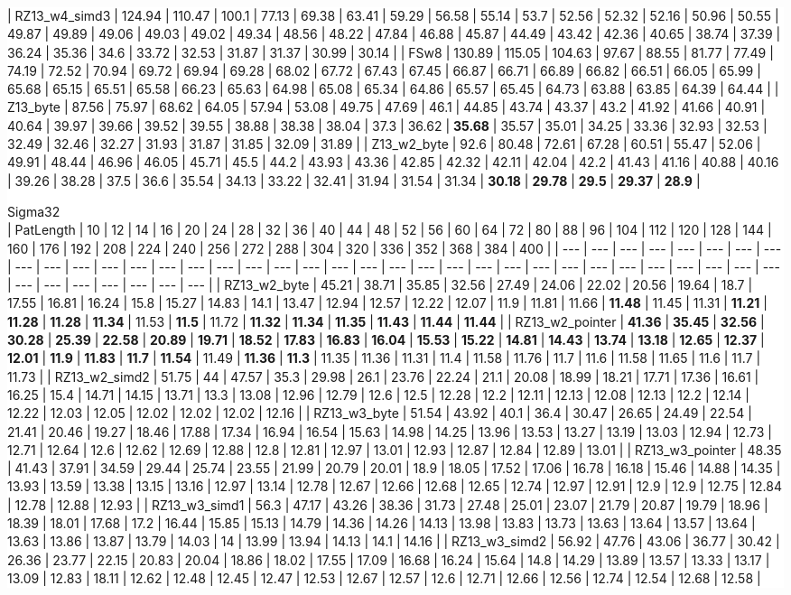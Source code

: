 |  RZ13_w4_simd3  |  124.94  |  110.47  |  100.1  |  77.13  |  69.38  |  63.41  |  59.29  |  56.58  |  55.14  |  53.7  |  52.56  |  52.32  |  52.16  |  50.96  |  50.55  |  49.87  |  49.89  |  49.06  |  49.03  |  49.02  |  49.34  |  48.56  |  48.22  |  47.84  |  46.88  |  45.87  |  44.49  |  43.42  |  42.36  |  40.65  |  38.74  |  37.39  |  36.24  |  35.36  |  34.6  |  33.72  |  32.53  |  31.87  |  31.37  |  30.99  |  30.14  |
|  FSw8  |  130.89  |  115.05  |  104.63  |  97.67  |  88.55  |  81.77  |  77.49  |  74.19  |  72.52  |  70.94  |  69.72  |  69.94  |  69.28  |  68.02  |  67.72  |  67.43  |  67.45  |  66.87  |  66.71  |  66.89  |  66.82  |  66.51  |  66.05  |  65.99  |  65.68  |  65.15  |  65.51  |  65.58  |  66.23  |  65.63  |  64.98  |  65.08  |  65.34  |  64.86  |  65.57  |  65.45  |  64.73  |  63.88  |  63.85  |  64.39  |  64.44  |
|  Z13_byte  |  87.56  |  75.97  |  68.62  |  64.05  |  57.94  |  53.08  |  49.75  |  47.69  |  46.1  |  44.85  |  43.74  |  43.37  |  43.2  |  41.92  |  41.66  |  40.91  |  40.64  |  39.97  |  39.66  |  39.52  |  39.55  |  38.88  |  38.38  |  38.04  |  37.3  |  36.62  |   **35.68**   |  35.57  |  35.01  |  34.25  |  33.36  |  32.93  |  32.53  |  32.49  |  32.46  |  32.27  |  31.93  |  31.87  |  31.85  |  32.09  |  31.89  |
|  Z13_w2_byte  |  92.6  |  80.48  |  72.61  |  67.28  |  60.51  |  55.47  |  52.06  |  49.91  |  48.44  |  46.96  |  46.05  |  45.71  |  45.5  |  44.2  |  43.93  |  43.36  |  42.85  |  42.32  |  42.11  |  42.04  |  42.2  |  41.43  |  41.16  |  40.88  |  40.16  |  39.26  |  38.28  |  37.5  |  36.6  |  35.54  |  34.13  |  33.22  |  32.41  |  31.94  |  31.54  |  31.34  |   **30.18**   |   **29.78**   |   **29.5**   |   **29.37**   |   **28.9**   |
  
Sigma32  
|  PatLength  |  10  |  12  |  14  |  16  |  20  |  24  |  28  |  32  |  36  |  40  |  44  |  48  |  52  |  56  |  60  |  64  |  72  |  80  |  88  |  96  |  104  |  112  |  120  |  128  |  144  |  160  |  176  |  192  |  208  |  224  |  240  |  256  |  272  |  288  |  304  |  320  |  336  |  352  |  368  |  384  |  400  |
| ---  |  ---  |  ---  |  ---  |  ---  |  ---  |  ---  |  ---  |  ---  |  ---  |  ---  |  ---  |  ---  |  ---  |  ---  |  ---  |  ---  |  ---  |  ---  |  ---  |  ---  |  ---  |  ---  |  ---  |  ---  |  ---  |  ---  |  ---  |  ---  |  ---  |  ---  |  ---  |  ---  |  ---  |  ---  |  ---  |  ---  |  ---  |  ---  |  ---  |  ---  |  ---  |
|  RZ13_w2_byte  |  45.21  |  38.71  |  35.85  |  32.56  |  27.49  |  24.06  |  22.02  |  20.56  |  19.64  |  18.7  |  17.55  |  16.81  |  16.24  |  15.8  |  15.27  |  14.83  |  14.1  |  13.47  |  12.94  |  12.57  |  12.22  |  12.07  |  11.9  |  11.81  |  11.66  |   **11.48**   |  11.45  |  11.31  |   **11.21**   |   **11.28**   |   **11.28**   |   **11.34**   |  11.53  |   **11.5**   |  11.72  |   **11.32**   |   **11.34**   |   **11.35**   |   **11.43**   |   **11.44**   |   **11.44**   |
|  RZ13_w2_pointer  |   **41.36**   |   **35.45**   |   **32.56**   |   **30.28**   |   **25.39**   |   **22.58**   |   **20.89**   |   **19.71**   |   **18.52**   |   **17.83**   |   **16.83**   |   **16.04**   |   **15.53**   |   **15.22**   |   **14.81**   |   **14.43**   |   **13.74**   |   **13.18**   |   **12.65**   |   **12.37**   |   **12.01**   |   **11.9**   |   **11.83**   |   **11.7**   |   **11.54**   |  11.49  |   **11.36**   |   **11.3**   |  11.35  |  11.36  |  11.31  |  11.4  |  11.58  |  11.76  |  11.7  |  11.6  |  11.58  |  11.65  |  11.6  |  11.7  |  11.73  |
|  RZ13_w2_simd2  |  51.75  |  44  |  47.57  |  35.3  |  29.98  |  26.1  |  23.76  |  22.24  |  21.1  |  20.08  |  18.99  |  18.21  |  17.71  |  17.36  |  16.61  |  16.25  |  15.4  |  14.71  |  14.15  |  13.71  |  13.3  |  13.08  |  12.96  |  12.79  |  12.6  |  12.5  |  12.28  |  12.2  |  12.11  |  12.13  |  12.08  |  12.13  |  12.2  |  12.14  |  12.22  |  12.03  |  12.05  |  12.02  |  12.02  |  12.02  |  12.16  |
|  RZ13_w3_byte  |  51.54  |  43.92  |  40.1  |  36.4  |  30.47  |  26.65  |  24.49  |  22.54  |  21.41  |  20.46  |  19.27  |  18.46  |  17.88  |  17.34  |  16.94  |  16.54  |  15.63  |  14.98  |  14.25  |  13.96  |  13.53  |  13.27  |  13.19  |  13.03  |  12.94  |  12.73  |  12.71  |  12.64  |  12.6  |  12.62  |  12.69  |  12.88  |  12.8  |  12.81  |  12.97  |  13.01  |  12.93  |  12.87  |  12.84  |  12.89  |  13.01  |
|  RZ13_w3_pointer  |  48.35  |  41.43  |  37.91  |  34.59  |  29.44  |  25.74  |  23.55  |  21.99  |  20.79  |  20.01  |  18.9  |  18.05  |  17.52  |  17.06  |  16.78  |  16.18  |  15.46  |  14.88  |  14.35  |  13.93  |  13.59  |  13.38  |  13.15  |  13.16  |  12.97  |  13.14  |  12.78  |  12.67  |  12.66  |  12.68  |  12.65  |  12.74  |  12.97  |  12.91  |  12.9  |  12.9  |  12.75  |  12.84  |  12.78  |  12.88  |  12.93  |
|  RZ13_w3_simd1  |  56.3  |  47.17  |  43.26  |  38.36  |  31.73  |  27.48  |  25.01  |  23.07  |  21.79  |  20.87  |  19.79  |  18.96  |  18.39  |  18.01  |  17.68  |  17.2  |  16.44  |  15.85  |  15.13  |  14.79  |  14.36  |  14.26  |  14.13  |  13.98  |  13.83  |  13.73  |  13.63  |  13.64  |  13.57  |  13.64  |  13.63  |  13.86  |  13.87  |  13.79  |  14.03  |  14  |  13.99  |  13.94  |  14.13  |  14.1  |  14.16  |
|  RZ13_w3_simd2  |  56.92  |  47.76  |  43.06  |  36.77  |  30.42  |  26.36  |  23.77  |  22.15  |  20.83  |  20.04  |  18.86  |  18.02  |  17.55  |  17.09  |  16.68  |  16.24  |  15.64  |  14.8  |  14.29  |  13.89  |  13.57  |  13.33  |  13.17  |  13.09  |  12.83  |  18.11  |  12.62  |  12.48  |  12.45  |  12.47  |  12.53  |  12.67  |  12.57  |  12.6  |  12.71  |  12.66  |  12.56  |  12.74  |  12.54  |  12.68  |  12.58  |